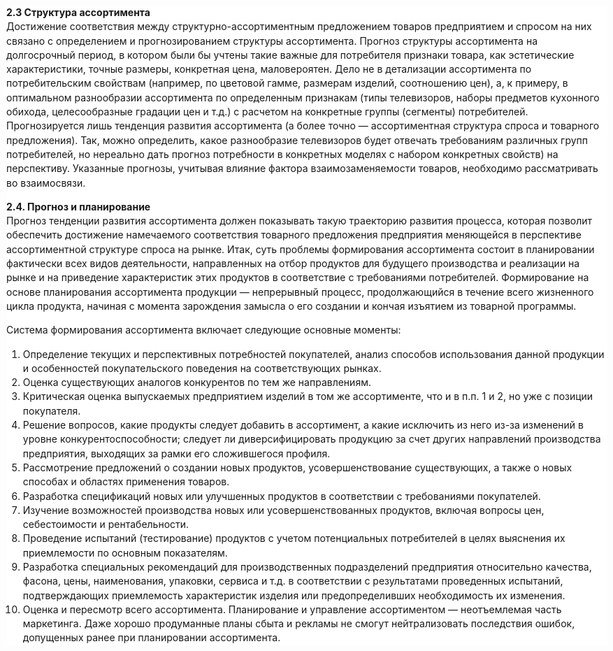 **2.3 Структура ассортимента**                    
Достижение соответствия между структурно-ассортиментным предложением товаров
предприятием и спросом на них связано с определением и прогнозированием
структуры ассортимента. Прогноз структуры ассортимента на долгосрочный
период, в котором были бы учтены такие важные для потребителя признаки
товара, как эстетические характеристики, точные размеры, конкретная цена,
маловероятен. Дело не в детализации ассортимента по потребительским свойствам
(например, по цветовой гамме, размерам изделий, соотношению цен), а, к
примеру, в оптимальном разнообразии ассортимента по определенным признакам
(типы телевизоров, наборы предметов кухонного обихода, целесообразные
градации цен и т.д.) с расчетом на конкретные группы (сегменты) потребителей.
Прогнозируется лишь тенденция развития ассортимента (а более точно —
ассортиментная структура спроса и товарного предложения). Так, можно
определить, какое разнообразие телевизоров будет отвечать требованиям
различных групп потребителей, но нереально дать прогноз потребности в
конкретных моделях с набором конкретных свойств) на перспективу. Указанные
прогнозы, учитывая влияние фактора взаимозаменяемости товаров, необходимо
рассматривать во взаимосвязи.

**2.4. Прогноз и планирование**                    
Прогноз тенденции развития ассортимента должен показывать такую траекторию
развития процесса, которая позволит обеспечить достижение намечаемого
соответствия товарного предложения предприятия меняющейся в перспективе
ассортиментной структуре спроса на рынке.
Итак, суть проблемы формирования ассортимента состоит в планировании
фактически всех видов деятельности, направленных на отбор продуктов для
будущего производства и реализации на рынке и на приведение характеристик
этих продуктов в соответствие с требованиями потребителей. Формирование на
основе планирования ассортимента продукции — непрерывный процесс,
продолжающийся в течение всего жизненного цикла продукта, начиная с момента
зарождения замысла о его создании и кончая изъятием из товарной программы.

Система формирования ассортимента включает следующие основные моменты:

1. Определение текущих и перспективных потребностей покупателей, анализ
способов использования данной продукции и особенностей покупательского
поведения на соответствующих рынках.
2. Оценка существующих аналогов конкурентов по тем же направлениям.
3. Критическая оценка выпускаемых предприятием изделий в том же ассортименте,
что и в п.п. 1 и 2, но уже с позиции покупателя.
4. Решение вопросов, какие продукты следует добавить в ассортимент, а какие
исключить из него из-за изменений в уровне конкурентоспособности; следует ли
диверсифицировать продукцию за счет других направлений производства
предприятия, выходящих за рамки его сложившегося профиля.
5. Рассмотрение предложений о создании новых продуктов, усовершенствование
существующих, а также о новых способах и областях применения товаров.
6. Разработка спецификаций новых или улучшенных продуктов в соответствии с
требованиями покупателей.
7. Изучение возможностей производства новых или усовершенствованных
продуктов, включая вопросы цен, себестоимости и рентабельности.
8. Проведение испытаний (тестирование) продуктов с учетом потенциальных
потребителей в целях выяснения их приемлемости по основным показателям.
9. Разработка специальных рекомендаций для производственных
подразделений предприятия относительно качества, фасона, цены,
наименования, упаковки, сервиса и т.д. в соответствии с результатами
проведенных  испытаний, подтверждающих приемлемость
характеристик изделия или предопределивших необходимость их изменения.
10. Оценка и пересмотр всего ассортимента.
Планирование и управление ассортиментом — неотъемлемая часть маркетинга. Даже
хорошо продуманные планы сбыта и рекламы не смогут нейтрализовать последствия
ошибок, допущенных ранее при планировании ассортимента.
